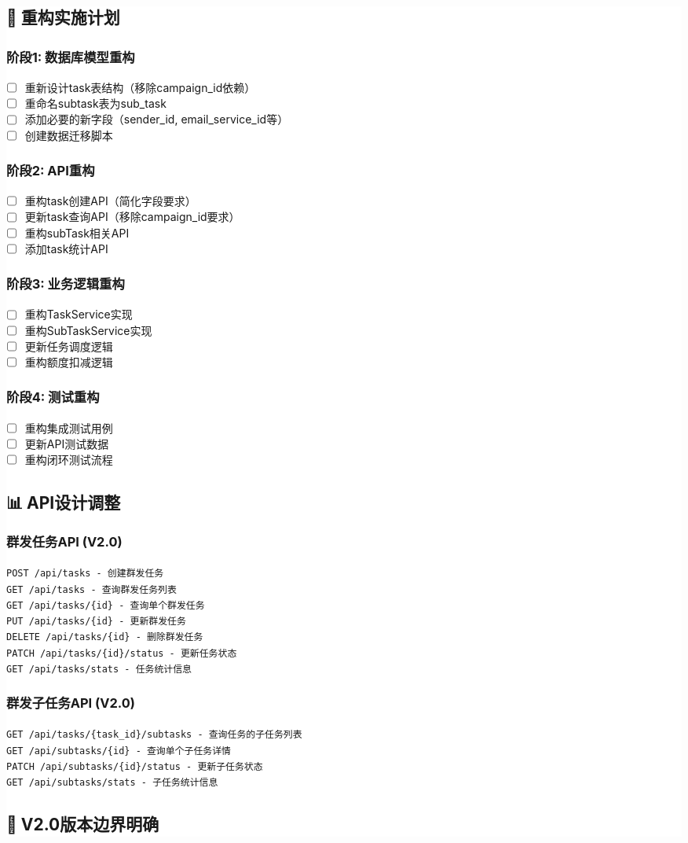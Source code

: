 ## 🔄 重构实施计划

### 阶段1: 数据库模型重构
- [ ] 重新设计task表结构（移除campaign_id依赖）
- [ ] 重命名subtask表为sub_task
- [ ] 添加必要的新字段（sender_id, email_service_id等）
- [ ] 创建数据迁移脚本

### 阶段2: API重构  
- [ ] 重构task创建API（简化字段要求）
- [ ] 更新task查询API（移除campaign_id要求）
- [ ] 重构subTask相关API
- [ ] 添加task统计API

### 阶段3: 业务逻辑重构
- [ ] 重构TaskService实现
- [ ] 重构SubTaskService实现  
- [ ] 更新任务调度逻辑
- [ ] 重构额度扣减逻辑

### 阶段4: 测试重构
- [ ] 重构集成测试用例
- [ ] 更新API测试数据
- [ ] 重构闭环测试流程

## 📊 API设计调整

### 群发任务API (V2.0)
```
POST /api/tasks - 创建群发任务
GET /api/tasks - 查询群发任务列表  
GET /api/tasks/{id} - 查询单个群发任务
PUT /api/tasks/{id} - 更新群发任务
DELETE /api/tasks/{id} - 删除群发任务
PATCH /api/tasks/{id}/status - 更新任务状态
GET /api/tasks/stats - 任务统计信息
```

### 群发子任务API (V2.0)
```
GET /api/tasks/{task_id}/subtasks - 查询任务的子任务列表
GET /api/subtasks/{id} - 查询单个子任务详情
PATCH /api/subtasks/{id}/status - 更新子任务状态  
GET /api/subtasks/stats - 子任务统计信息
```

## 🎯 V2.0版本边界明确
